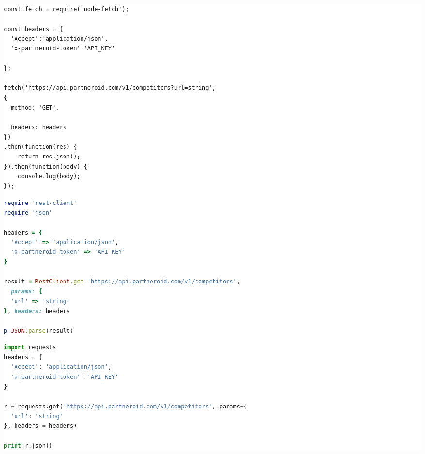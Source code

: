 ```javascript--nodejs
const fetch = require('node-fetch');

const headers = {
  'Accept':'application/json',
  'x-partneroid-token':'API_KEY'

};

fetch('https://api.partneroid.com/v1/competitors?url=string',
{
  method: 'GET',

  headers: headers
})
.then(function(res) {
    return res.json();
}).then(function(body) {
    console.log(body);
});

```

```ruby
require 'rest-client'
require 'json'

headers = {
  'Accept' => 'application/json',
  'x-partneroid-token' => 'API_KEY'
}

result = RestClient.get 'https://api.partneroid.com/v1/competitors',
  params: {
  'url' => 'string'
}, headers: headers

p JSON.parse(result)

```

```python
import requests
headers = {
  'Accept': 'application/json',
  'x-partneroid-token': 'API_KEY'
}

r = requests.get('https://api.partneroid.com/v1/competitors', params={
  'url': 'string'
}, headers = headers)

print r.json()

```
